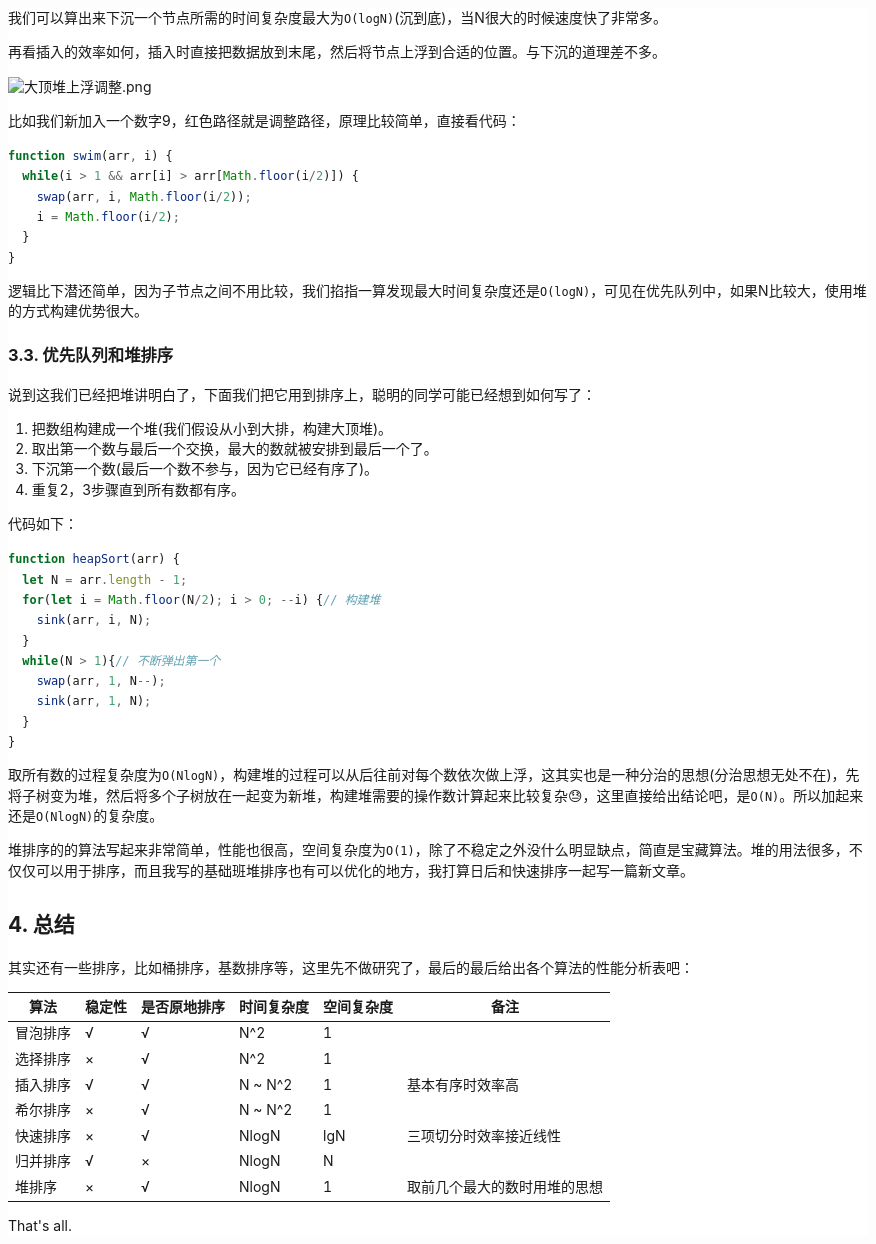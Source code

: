 我们可以算出来下沉一个节点所需的时间复杂度最大为`O(logN)`(沉到底)，当N很大的时候速度快了非常多。

再看插入的效率如何，插入时直接把数据放到末尾，然后将节点上浮到合适的位置。与下沉的道理差不多。

![大顶堆上浮调整.png](大顶堆上浮调整.png)

比如我们新加入一个数字9，红色路径就是调整路径，原理比较简单，直接看代码：

```javascript
function swim(arr, i) {
  while(i > 1 && arr[i] > arr[Math.floor(i/2)]) {
    swap(arr, i, Math.floor(i/2));
    i = Math.floor(i/2);
  }
}
```

逻辑比下潜还简单，因为子节点之间不用比较，我们掐指一算发现最大时间复杂度还是`O(logN)`，可见在优先队列中，如果N比较大，使用堆的方式构建优势很大。

###  3.3. <a name='-1'></a>优先队列和堆排序

说到这我们已经把堆讲明白了，下面我们把它用到排序上，聪明的同学可能已经想到如何写了：

1. 把数组构建成一个堆(我们假设从小到大排，构建大顶堆)。
2. 取出第一个数与最后一个交换，最大的数就被安排到最后一个了。
3. 下沉第一个数(最后一个数不参与，因为它已经有序了)。
4. 重复2，3步骤直到所有数都有序。

代码如下：

```javascript
function heapSort(arr) {
  let N = arr.length - 1;
  for(let i = Math.floor(N/2); i > 0; --i) {// 构建堆
    sink(arr, i, N);
  }
  while(N > 1){// 不断弹出第一个
    swap(arr, 1, N--);
    sink(arr, 1, N);
  }
}
```

取所有数的过程复杂度为`O(NlogN)`，构建堆的过程可以从后往前对每个数依次做上浮，这其实也是一种分治的思想(分治思想无处不在)，先将子树变为堆，然后将多个子树放在一起变为新堆，构建堆需要的操作数计算起来比较复杂😓，这里直接给出结论吧，是`O(N)`。所以加起来还是`O(NlogN)`的复杂度。

堆排序的的算法写起来非常简单，性能也很高，空间复杂度为`O(1)`，除了不稳定之外没什么明显缺点，简直是宝藏算法。堆的用法很多，不仅仅可以用于排序，而且我写的基础班堆排序也有可以优化的地方，我打算日后和快速排序一起写一篇新文章。

##  4. <a name='-1'></a>总结

其实还有一些排序，比如桶排序，基数排序等，这里先不做研究了，最后的最后给出各个算法的性能分析表吧：

| 算法 | 稳定性 | 是否原地排序 | 时间复杂度 | 空间复杂度 |备注|
| ------ | ------ | ------ | ------ | ------ | ------ |
| 冒泡排序 | √ | √ | N^2 | 1 |
| 选择排序 | × | √ | N^2 | 1 |
| 插入排序 | √ | √ | N ~ N^2 | 1 | 基本有序时效率高 |
| 希尔排序 | × | √ | N ~ N^2 | 1 |
| 快速排序 | × | √ | NlogN | lgN | 三项切分时效率接近线性 |
| 归并排序 | √ | × | NlogN | N |
| 堆排序 | × | √ | NlogN | 1 | 取前几个最大的数时用堆的思想|

That's all.
